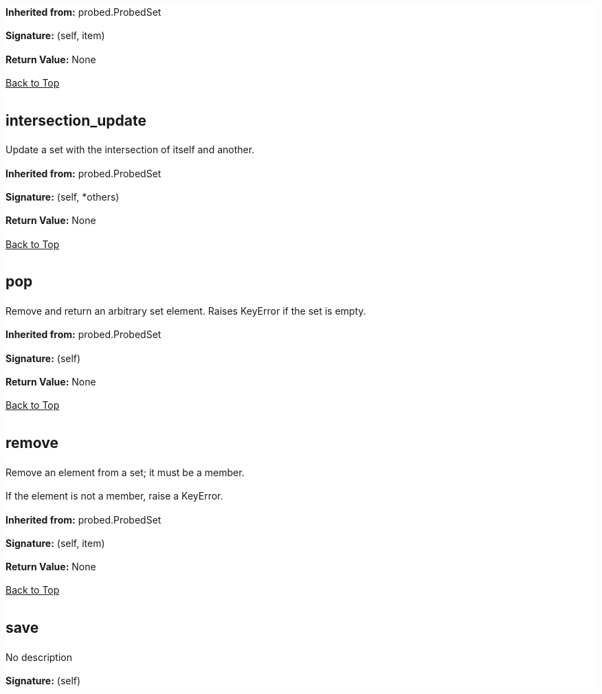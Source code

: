 **Inherited from:** probed.ProbedSet

**Signature:** (self, item)



**Return Value:** None

[Back to Top](#module-overview)


## intersection\_update
Update a set with the intersection of itself and another.

**Inherited from:** probed.ProbedSet

**Signature:** (self, \*others)



**Return Value:** None

[Back to Top](#module-overview)


## pop
Remove and return an arbitrary set element.
Raises KeyError if the set is empty.

**Inherited from:** probed.ProbedSet

**Signature:** (self)



**Return Value:** None

[Back to Top](#module-overview)


## remove
Remove an element from a set; it must be a member.

If the element is not a member, raise a KeyError.

**Inherited from:** probed.ProbedSet

**Signature:** (self, item)



**Return Value:** None

[Back to Top](#module-overview)


## save
No description



**Signature:** (self)
